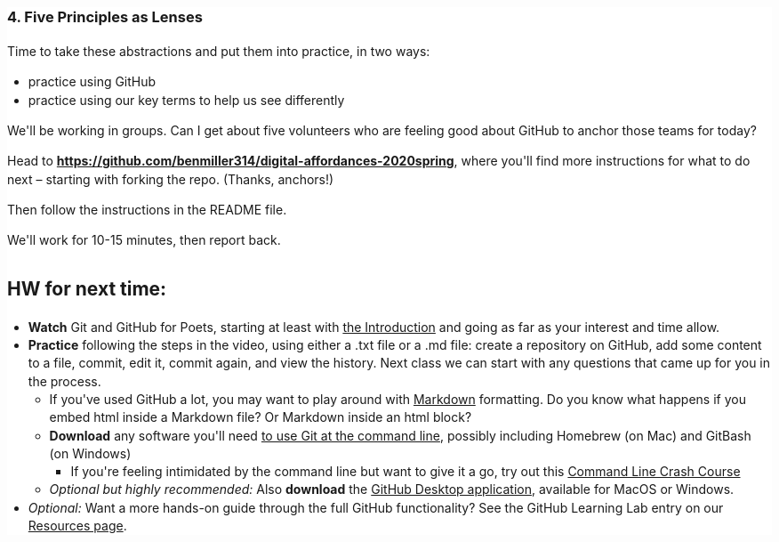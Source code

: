 

### 4. Five Principles as Lenses

Time to take these abstractions and put them into practice, in two ways:

* practice using GitHub
* practice using our key terms to help us see differently

We'll be working in groups. Can I get about five volunteers who are feeling good about GitHub to anchor those teams for today?

<div class="alert alert-success">
Head to
<strong><a href="https://github.com/benmiller314/digital-affordances-2020spring#readme">https://github.com/benmiller314/digital-affordances-2020spring</a></strong>, where you'll find more instructions for what to do next – starting with forking the repo. (Thanks, anchors!)

Then follow the instructions in the README file.
</div>

We'll work for 10-15 minutes, then report back.

## HW for next time:

* **Watch** Git and GitHub for Poets, starting at least with
[the Introduction](https://www.youtube.com/watch?v=BCQHnlnPusY&list=PLRqwX-V7Uu6ZF9C0YMKuns9sLDzK6zoiV) and going as far as your interest and time allow. 
* **Practice** following the steps in the video, using either a .txt file or a .md file: create a repository on GitHub, add some content to a file, commit, edit it, commit again, and view the history. Next class we can start with any questions that came up for you in the process.
   - If you've used GitHub a lot, you may want to play around with [Markdown](https://github.com/adam-p/markdown-here/wiki/Markdown-Cheatsheet) formatting. Do you know what happens if you embed html inside a Markdown file? Or Markdown inside an html block?
   * **Download** any software you'll need [to use Git at the command line](https://gist.github.com/derhuerst/1b15ff4652a867391f03), possibly including Homebrew (on Mac) and GitBash (on Windows)
     - If you're feeling intimidated by the command line but want to give it a go, try out this [Command Line Crash Course](https://learnpythonthehardway.org/book/appendixa.html)
   * *Optional but highly recommended:* Also **download** the [GitHub Desktop application](https://desktop.github.com), available for MacOS or Windows. 
* *Optional:* Want a more hands-on guide through the full GitHub functionality? See the GitHub Learning Lab entry on our [Resources page]({{site.github_url}}/resources).
